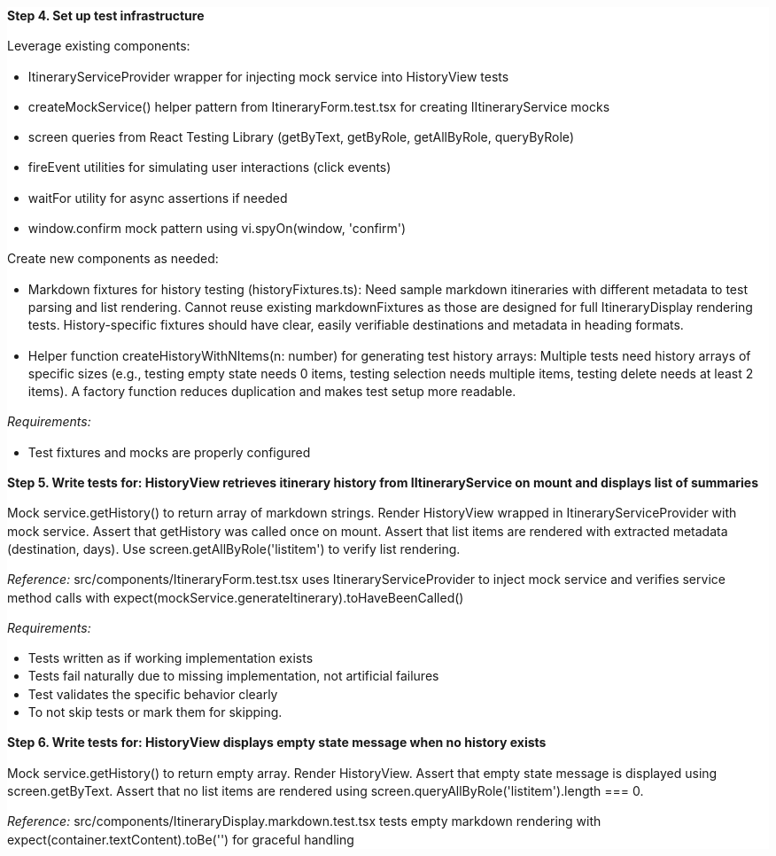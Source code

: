 **Step 4. Set up test infrastructure**

Leverage existing components:
 
  - ItineraryServiceProvider wrapper for injecting mock service into HistoryView tests
 
  - createMockService() helper pattern from ItineraryForm.test.tsx for creating IItineraryService mocks
 
  - screen queries from React Testing Library (getByText, getByRole, getAllByRole, queryByRole)
 
  - fireEvent utilities for simulating user interactions (click events)
 
  - waitFor utility for async assertions if needed
 
  - window.confirm mock pattern using vi.spyOn(window, 'confirm')
 

Create new components as needed:
 
  - Markdown fixtures for history testing (historyFixtures.ts): Need sample markdown itineraries with different metadata to test parsing and list rendering. Cannot reuse existing markdownFixtures as those are designed for full ItineraryDisplay rendering tests. History-specific fixtures should have clear, easily verifiable destinations and metadata in heading formats.
 
  - Helper function createHistoryWithNItems(n: number) for generating test history arrays: Multiple tests need history arrays of specific sizes (e.g., testing empty state needs 0 items, testing selection needs multiple items, testing delete needs at least 2 items). A factory function reduces duplication and makes test setup more readable.
 

  *Requirements:*
  - Test fixtures and mocks are properly configured

 

**Step 5. Write tests for: HistoryView retrieves itinerary history from IItineraryService on mount and displays list of summaries**

Mock service.getHistory() to return array of markdown strings. Render HistoryView wrapped in ItineraryServiceProvider with mock service. Assert that getHistory was called once on mount. Assert that list items are rendered with extracted metadata (destination, days). Use screen.getAllByRole('listitem') to verify list rendering.

  *Reference:* src/components/ItineraryForm.test.tsx uses ItineraryServiceProvider to inject mock service and verifies service method calls with expect(mockService.generateItinerary).toHaveBeenCalled()

  *Requirements:*
  - Tests written as if working implementation exists
  - Tests fail naturally due to missing implementation, not artificial failures
  - Test validates the specific behavior clearly
  - To not skip tests or mark them for skipping.

 

**Step 6. Write tests for: HistoryView displays empty state message when no history exists**

Mock service.getHistory() to return empty array. Render HistoryView. Assert that empty state message is displayed using screen.getByText. Assert that no list items are rendered using screen.queryAllByRole('listitem').length === 0.

  *Reference:* src/components/ItineraryDisplay.markdown.test.tsx tests empty markdown rendering with expect(container.textContent).toBe('') for graceful handling
